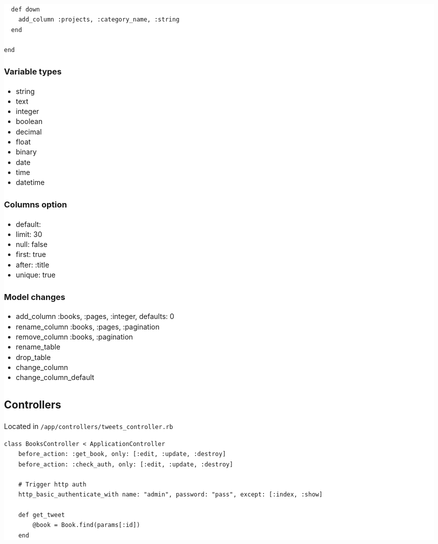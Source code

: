       def down
        add_column :projects, :category_name, :string
      end
      
    end

### Variable types

* string
* text
* integer
* boolean
* decimal
* float
* binary
* date
* time
* datetime

### Columns option

* default: <value>
* limit: 30
* null: false
* first: true
* after: :title
* unique: true

### Model changes

* add_column :books, :pages, :integer, defaults: 0
* rename_column :books, :pages, :pagination
* remove_column :books, :pagination
* rename_table
* drop_table
* change_column
* change_column_default


## Controllers

Located in `/app/controllers/tweets_controller.rb`

    class BooksController < ApplicationController
        before_action: :get_book, only: [:edit, :update, :destroy]
        before_action: :check_auth, only: [:edit, :update, :destroy]
        
		# Trigger http auth
		http_basic_authenticate_with name: "admin", password: "pass", except: [:index, :show]
		
        def get_tweet
            @book = Book.find(params[:id])
        end
        